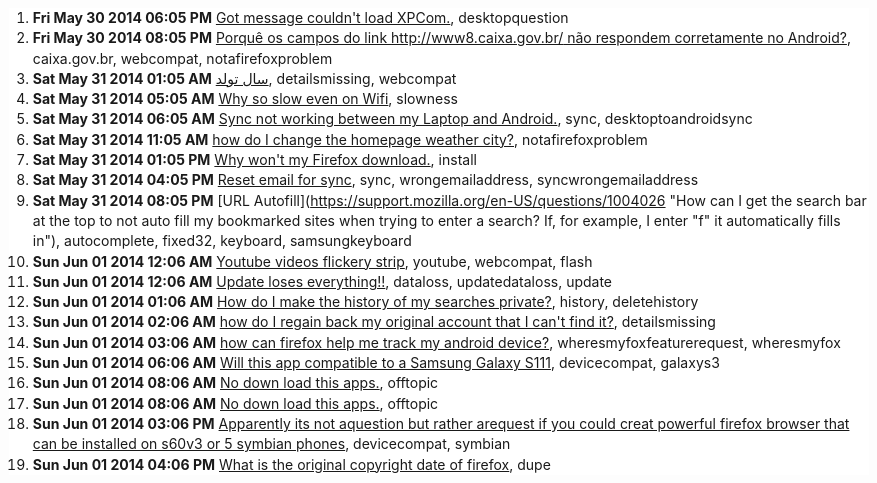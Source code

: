 1. **Fri May 30 2014 06:05 PM** [Got message couldn't load XPCom.](https://support.mozilla.org/en-US/questions/1003881 "Did system restore.  Got message couldn't load xpcom.  Can't uninstall Firefox thru control panel. Help!!"), desktopquestion
1. **Fri May 30 2014 08:05 PM** [Porquê os campos do link http://www8.caixa.gov.br/ não respondem corretamente no Android?](https://support.mozilla.org/en-US/questions/1003896 "Ao digitar no campo CPF e Data os algarismos se misturam..."), caixa.gov.br, webcompat, notafirefoxproblem
1. **Sat May 31 2014 01:05 AM** [سال تولد](https://support.mozilla.org/en-US/questions/1003926 "سلام ، من برای افزودن حساب کاربری شرکتم (انعطاف دانان ارتعاشات) ،"), detailsmissing, webcompat
1. **Sat May 31 2014 05:05 AM** [Why so slow even on Wifi](https://support.mozilla.org/en-US/questions/1003943 "Frequently won't even open a website."), slowness
1. **Sat May 31 2014 06:05 AM** [Sync not working between my Laptop and Android.](https://support.mozilla.org/en-US/questions/1003949 "I just got a new Android phone and downloaded Firefox to it.  I set up a sync account on my laptop and so I could sync my tabs and stuff to my Android phone.  It worked at first and I could find my tabs and history and stuff.  Now when I try to re-sync my Android and Laptop, so I can see the new Tabs I have opened up, it wont sync, and still shows the old tabs from one of the first times I sync'ed my phone.  It just will not re-sync and show the tabs that I have currently open in my Firefox browser on my Laptop.  Any help or answers would be great."), sync, desktoptoandroidsync
1. **Sat May 31 2014 11:05 AM** [how do I change the homepage weather city?](https://support.mozilla.org/en-US/questions/1003968 "It shows a city in another state."), notafirefoxproblem
1. **Sat May 31 2014 01:05 PM** [Why won't my Firefox download.](https://support.mozilla.org/en-US/questions/1003983 "So, my firefox had been acting a bit weird, as in pop ups were all over the place. So, I decided to uninstall and reinstall Firefox. Everything started out fine, I started the download, but towards the end, and I mean 1% left of the download, it just stops. Nothing happens afterwards. Help?"), install
1. **Sat May 31 2014 04:05 PM** [Reset email for sync](https://support.mozilla.org/en-US/questions/1004000 "I screwed up entering email address"), sync, wrongemailaddress, syncwrongemailaddress
1. **Sat May 31 2014 08:05 PM** [URL Autofill](https://support.mozilla.org/en-US/questions/1004026 "How can I get the search bar at the top to not auto fill my bookmarked sites when trying to enter a search? If, for example, I enter "f" it automatically fills in"), autocomplete, fixed32, keyboard, samsungkeyboard
1. **Sun Jun 01 2014 12:06 AM** [Youtube videos flickery strip](https://support.mozilla.org/en-US/questions/1004047 "If I ask to view youtube after asking for the desktop site (request desktop site) there is a flickering strip across the bottom of every video. This also happens if I use the plugin Phony."), youtube, webcompat, flash
1. **Sun Jun 01 2014 12:06 AM** [Update loses everything!!](https://support.mozilla.org/en-US/questions/1004048 "FF was just upated on my machine and this has lost bookmarks, passwords, history...you name it."), dataloss, updatedataloss, update
1. **Sun Jun 01 2014 01:06 AM** [How do I make the history of my searches private?](https://support.mozilla.org/en-US/questions/1004055 "I do not want to keep a history of what I search on the Internet when I use Firefox. I have not been able to set this setting on the Firefox app. Please advise."), history, deletehistory
1. **Sun Jun 01 2014 02:06 AM** [how do I regain back my original account that I can't find it?](https://support.mozilla.org/en-US/questions/1004057 "I have a regular account since 2013 but suddenly it was disappear..both juan dionio cababat of"), detailsmissing
1. **Sun Jun 01 2014 03:06 AM** [how can firefox help me track my android device?](https://support.mozilla.org/en-US/questions/1004061 "My tablet is missing overseas, i installed firefox beta from my google play account on it and this app records that it was updated on May 28, 2014 while is been missing since May 20, 2014. How can I recover my device? All other apps on my device shows May 17, 2014 as the last date they were updated online. Need help!!!"), wheresmyfoxfeaturerequest, wheresmyfox
1. **Sun Jun 01 2014 06:06 AM** [Will this app compatible to a Samsung Galaxy S111](https://support.mozilla.org/en-US/questions/1004077 "Will this app work on my phone ??? Its a Galaxy S111 (SAM T999L GALAXY S111LTE16GN WHY KIT)"), devicecompat, galaxys3
1. **Sun Jun 01 2014 08:06 AM** [No down load this apps.](https://support.mozilla.org/en-US/questions/1004082 "Uyuiijhhgggbnfnmcxdeyj bbvffhjefgxxrikj"), offtopic
1. **Sun Jun 01 2014 08:06 AM** [No down load this apps.](https://support.mozilla.org/en-US/questions/1004081 "Uyuiijhhgggbnfnmcxdeyj bbvffhjefgxxrikj"), offtopic
1. **Sun Jun 01 2014 03:06 PM** [Apparently its not aquestion but rather arequest if you could creat powerful firefox browser that can be installed on s60v3 or 5 symbian phones](https://support.mozilla.org/en-US/questions/1004109 "Creating application that would be installed on symbian phones"), devicecompat, symbian
1. **Sun Jun 01 2014 04:06 PM** [What is the original copyright date of firefox](https://support.mozilla.org/en-US/questions/1004115 "locking this thread as duplicate, please continue at"), dupe